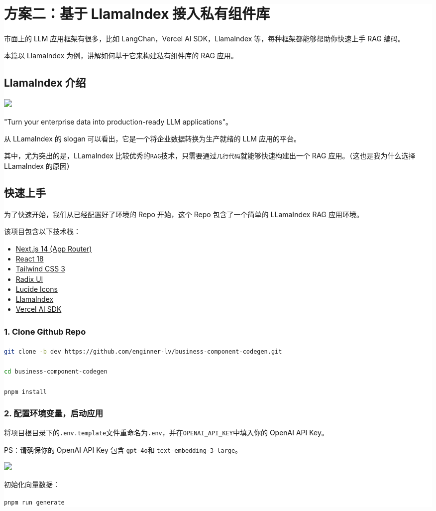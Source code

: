 # 方案二：基于 LlamaIndex 接入私有组件库

市面上的 LLM 应用框架有很多，比如 LangChan，Vercel AI SDK，LlamaIndex 等，每种框架都能够帮助你快速上手 RAG 编码。

本篇以 LlamaIndex 为例，讲解如何基于它来构建私有组件库的 RAG 应用。

## LlamaIndex 介绍

![](https://lvjishupai.oss-cn-beijing.aliyuncs.com/20240826195659.png)

"Turn your enterprise data into production-ready LLM applications"。

从 LLamaIndex 的 slogan 可以看出，它是一个将企业数据转换为生产就绪的 LLM 应用的平台。

其中，尤为突出的是，LLamaIndex 比较优秀的`RAG`技术，只需要通过`几行代码`就能够快速构建出一个 RAG 应用。（这也是我为什么选择 LLamaIndex 的原因）

## 快速上手

为了快速开始，我们从已经配置好了环境的 Repo 开始，这个 Repo 包含了一个简单的 LLamaIndex RAG 应用环境。

该项目包含以下技术栈：

- [Next.js 14 (App Router)](https://nextjs.org/)
- [React 18](https://react.dev/)
- [Tailwind CSS 3](https://tailwindcss.com/)
- [Radix UI](https://www.radix-ui.com/)
- [Lucide Icons](https://lucide.dev/)
- [LlamaIndex](https://llamaindex.ai/)
- [Vercel AI SDK](https://sdk.vercel.ai/)

### 1. Clone Github Repo

```bash
git clone -b dev https://github.com/enginner-lv/business-component-codegen.git

cd business-component-codegen

pnpm install
```

### 2. 配置环境变量，启动应用

将项目根目录下的`.env.template`文件重命名为`.env`，并在`OPENAI_API_KEY`中填入你的 OpenAI API Key。

PS：请确保你的 OpenAI API Key 包含 `gpt-4o`和 `text-embedding-3-large`。

![](https://lvjishupai.oss-cn-beijing.aliyuncs.com/20240827094848.png)

初始化向量数据：

```bash
pnpm run generate
```
